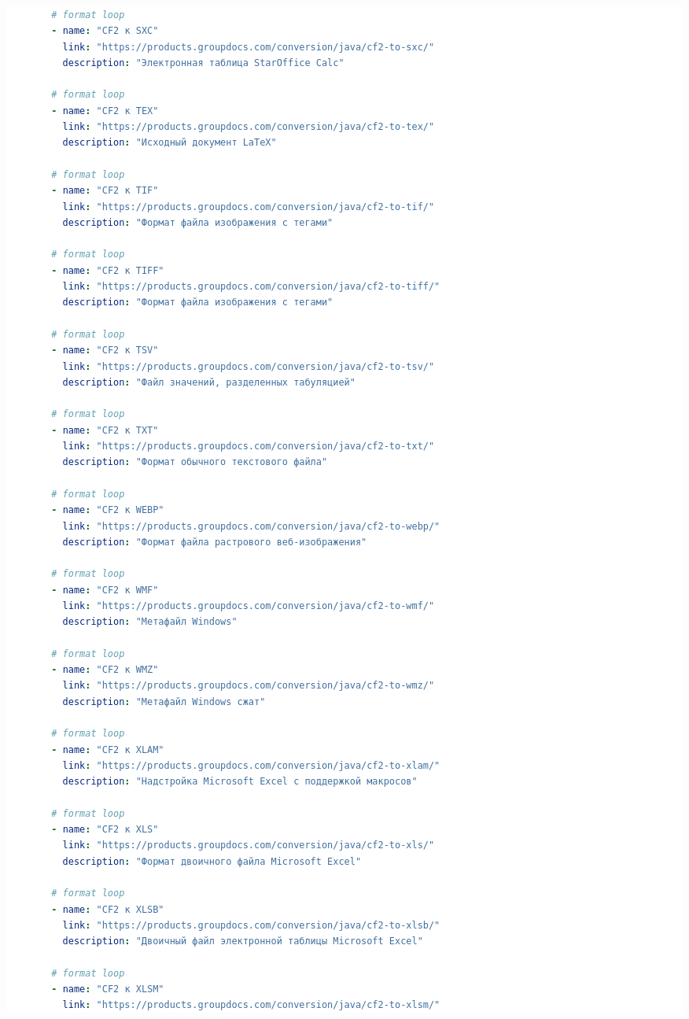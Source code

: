 ```yaml
        # format loop
        - name: "CF2 к SXC"
          link: "https://products.groupdocs.com/conversion/java/cf2-to-sxc/"
          description: "Электронная таблица StarOffice Calc"

        # format loop
        - name: "CF2 к TEX"
          link: "https://products.groupdocs.com/conversion/java/cf2-to-tex/"
          description: "Исходный документ LaTeX"

        # format loop
        - name: "CF2 к TIF"
          link: "https://products.groupdocs.com/conversion/java/cf2-to-tif/"
          description: "Формат файла изображения с тегами"

        # format loop
        - name: "CF2 к TIFF"
          link: "https://products.groupdocs.com/conversion/java/cf2-to-tiff/"
          description: "Формат файла изображения с тегами"

        # format loop
        - name: "CF2 к TSV"
          link: "https://products.groupdocs.com/conversion/java/cf2-to-tsv/"
          description: "Файл значений, разделенных табуляцией"

        # format loop
        - name: "CF2 к TXT"
          link: "https://products.groupdocs.com/conversion/java/cf2-to-txt/"
          description: "Формат обычного текстового файла"

        # format loop
        - name: "CF2 к WEBP"
          link: "https://products.groupdocs.com/conversion/java/cf2-to-webp/"
          description: "Формат файла растрового веб-изображения"

        # format loop
        - name: "CF2 к WMF"
          link: "https://products.groupdocs.com/conversion/java/cf2-to-wmf/"
          description: "Метафайл Windows"

        # format loop
        - name: "CF2 к WMZ"
          link: "https://products.groupdocs.com/conversion/java/cf2-to-wmz/"
          description: "Метафайл Windows сжат"

        # format loop
        - name: "CF2 к XLAM"
          link: "https://products.groupdocs.com/conversion/java/cf2-to-xlam/"
          description: "Надстройка Microsoft Excel с поддержкой макросов"

        # format loop
        - name: "CF2 к XLS"
          link: "https://products.groupdocs.com/conversion/java/cf2-to-xls/"
          description: "Формат двоичного файла Microsoft Excel"

        # format loop
        - name: "CF2 к XLSB"
          link: "https://products.groupdocs.com/conversion/java/cf2-to-xlsb/"
          description: "Двоичный файл электронной таблицы Microsoft Excel"

        # format loop
        - name: "CF2 к XLSM"
          link: "https://products.groupdocs.com/conversion/java/cf2-to-xlsm/"
```